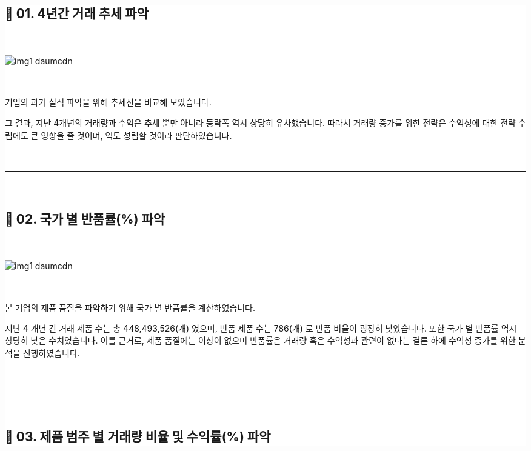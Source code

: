 ## 📶 01. 4년간 거래 추세 파악  

<br>  

 
![img1 daumcdn](https://user-images.githubusercontent.com/65170165/223033203-20785567-4370-4826-b6a0-9ec848b30d65.png)  


 <br>  
 


 

기업의 과거 실적 파악을 위해 추세선을 비교해 보았습니다.  


 

그 결과, 지난 4개년의 거래량과 수익은 추세 뿐만 아니라 등락폭 역시 상당히 유사했습니다. 따라서 거래량 증가를 위한 전략은 수익성에 대한 전략 수립에도 큰 영향을 줄 것이며, 역도 성립할 것이라 판단하였습니다.  

<br>  

***  

<br>  


 

 

## 📶 02. 국가 별 반품률(%) 파악  

<br>  

 ![img1 daumcdn](https://user-images.githubusercontent.com/65170165/223033292-57065e53-f4ea-4480-b044-99f7bda8fb4c.png)


<br>  
 


 

본 기업의 제품 품질을 파악하기 위해 국가 별 반품률을 계산하였습니다.  


 

지난 4 개년 간 거래 제품 수는 총 448,493,526(개) 였으며, 반품 제품 수는 786(개) 로 반품 비율이 굉장히 낮았습니다. 또한 국가 별 반품률 역시 상당히 낮은 수치였습니다. 이를 근거로, 제품 품질에는 이상이 없으며 반품률은 거래량 혹은 수익성과 관련이 없다는 결론 하에 수익성 증가를 위한 분석을 진행하였습니다.  

<br>  

***  

<br>  


 

 

## 📶 03. 제품 범주 별 거래량 비율 및 수익률(%) 파악  
